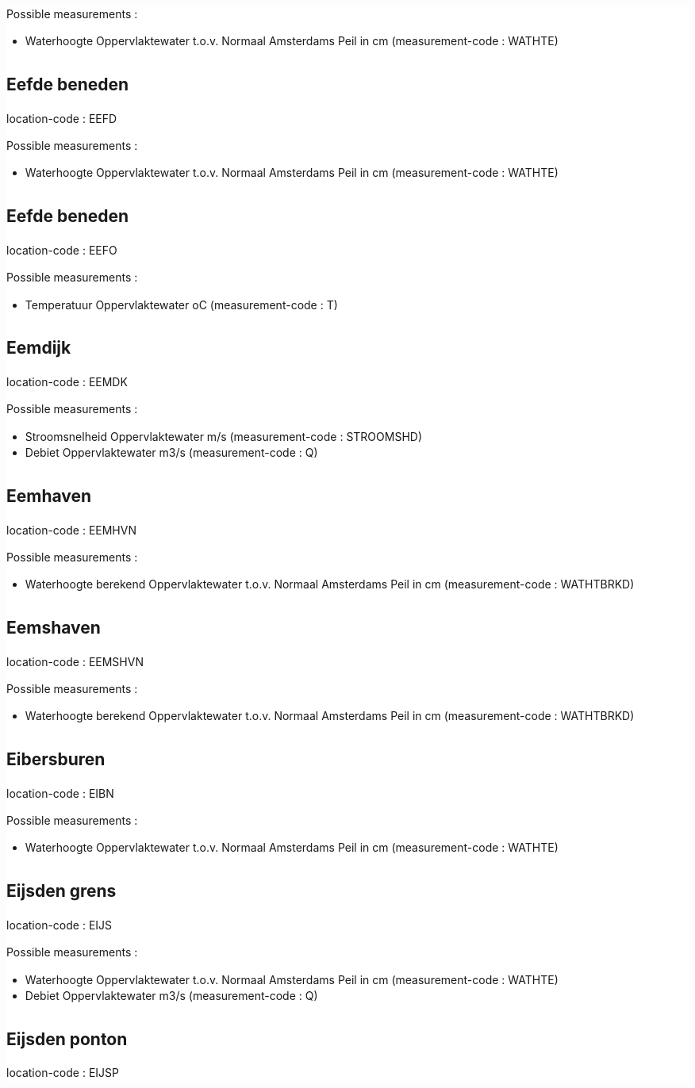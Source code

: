 Possible measurements :
* Waterhoogte Oppervlaktewater t.o.v. Normaal Amsterdams Peil in cm (measurement-code : WATHTE)

## Eefde beneden ##
location-code : EEFD

Possible measurements :
* Waterhoogte Oppervlaktewater t.o.v. Normaal Amsterdams Peil in cm (measurement-code : WATHTE)

## Eefde beneden ##
location-code : EEFO

Possible measurements :
* Temperatuur Oppervlaktewater oC (measurement-code : T)

## Eemdijk ##
location-code : EEMDK

Possible measurements :
* Stroomsnelheid Oppervlaktewater m/s (measurement-code : STROOMSHD)
* Debiet Oppervlaktewater m3/s (measurement-code : Q)

## Eemhaven ##
location-code : EEMHVN

Possible measurements :
* Waterhoogte berekend Oppervlaktewater t.o.v. Normaal Amsterdams Peil in cm (measurement-code : WATHTBRKD)

## Eemshaven ##
location-code : EEMSHVN

Possible measurements :
* Waterhoogte berekend Oppervlaktewater t.o.v. Normaal Amsterdams Peil in cm (measurement-code : WATHTBRKD)

## Eibersburen ##
location-code : EIBN

Possible measurements :
* Waterhoogte Oppervlaktewater t.o.v. Normaal Amsterdams Peil in cm (measurement-code : WATHTE)

## Eijsden grens ##
location-code : EIJS

Possible measurements :
* Waterhoogte Oppervlaktewater t.o.v. Normaal Amsterdams Peil in cm (measurement-code : WATHTE)
* Debiet Oppervlaktewater m3/s (measurement-code : Q)

## Eijsden ponton ##
location-code : EIJSP
